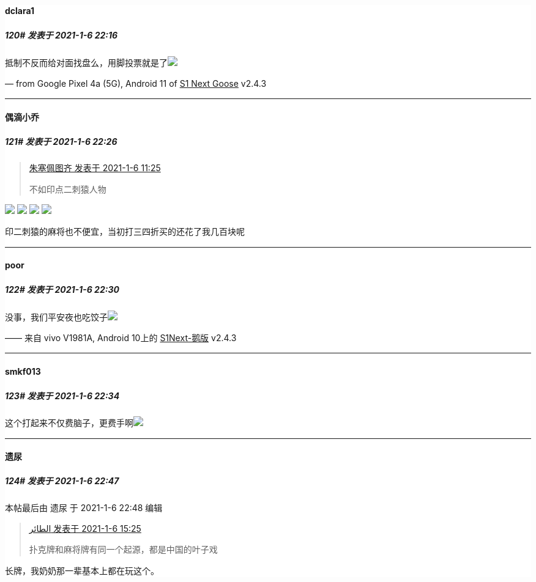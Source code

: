 ####  dclara1  
##### 120#       发表于 2021-1-6 22:16


抵制不反而给对面找盘么，用脚投票就是了<img src="https://static.saraba1st.com/image/smiley/face2017/034.png" referrerpolicy="no-referrer">

— from Google Pixel 4a (5G), Android 11 of [S1 Next Goose](https://pan.baidu.com/s/1mi43uRm) v2.4.3


-----

####  偶滴小乔  
##### 121#       发表于 2021-1-6 22:26


<blockquote><a href="httphttps://bbs.saraba1st.com/2b/forum.php?mod=redirect&amp;goto=findpost&amp;pid=49953328&amp;ptid=1981448" target="_blank">朱塞佩图齐 发表于 2021-1-6 11:25</a>

不如印点二刺猿人物</blockquote>
<img src="https://psnine.com/img/imokyo-1555069036.jpg" referrerpolicy="no-referrer">
<img src="https://psnine.com/img/imokyo-1555069039.jpg" referrerpolicy="no-referrer">
<img src="https://psnine.com/img/imokyo-1555069042.jpg" referrerpolicy="no-referrer">
<img src="https://psnine.com/img/imokyo-1555069045.jpg" referrerpolicy="no-referrer">


印二刺猿的麻将也不便宜，当初打三四折买的还花了我几百块呢


-----

####  poor  
##### 122#       发表于 2021-1-6 22:30


没事，我们平安夜也吃饺子<img src="https://static.saraba1st.com/image/smiley/face2017/245.png" referrerpolicy="no-referrer">

—— 来自 vivo V1981A, Android 10上的 [S1Next-鹅版](https://github.com/ykrank/S1-Next/releases) v2.4.3


-----

####  smkf013  
##### 123#       发表于 2021-1-6 22:34


这个打起来不仅费脑子，更费手啊<img src="https://static.saraba1st.com/image/smiley/face2017/067.png" referrerpolicy="no-referrer">


-----

####  遗尿  
##### 124#       发表于 2021-1-6 22:47


 本帖最后由 遗尿 于 2021-1-6 22:48 编辑 
<blockquote><a href="httphttps://bbs.saraba1st.com/2b/forum.php?mod=redirect&amp;goto=findpost&amp;pid=49955838&amp;ptid=1981448" target="_blank">الطائر 发表于 2021-1-6 15:25</a>

扑克牌和麻将牌有同一个起源，都是中国的叶子戏</blockquote>
长牌，我奶奶那一辈基本上都在玩这个。


                                             